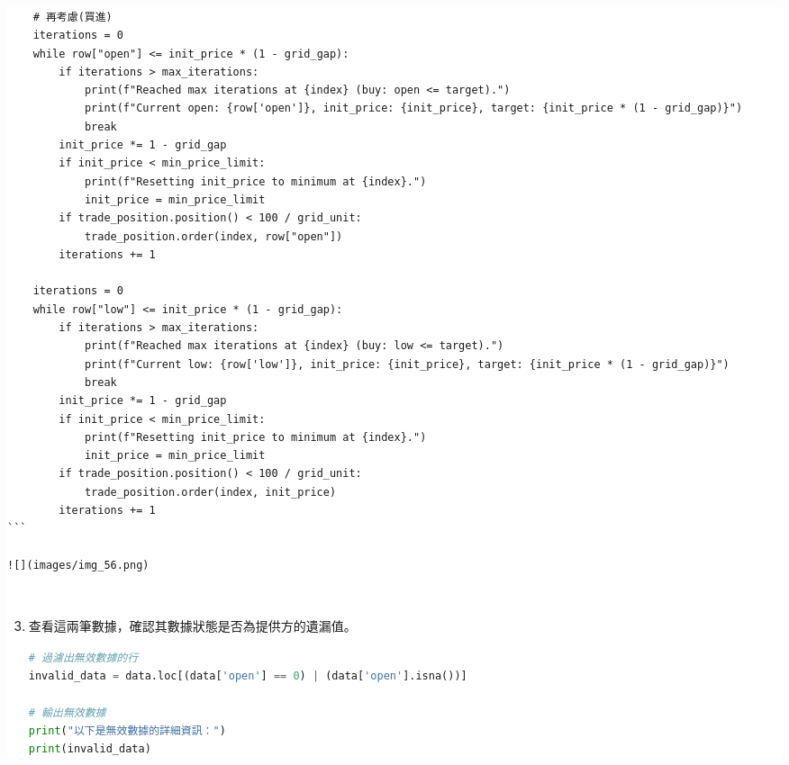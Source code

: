         # 再考慮(買進)
        iterations = 0
        while row["open"] <= init_price * (1 - grid_gap):
            if iterations > max_iterations:
                print(f"Reached max iterations at {index} (buy: open <= target).")
                print(f"Current open: {row['open']}, init_price: {init_price}, target: {init_price * (1 - grid_gap)}")
                break
            init_price *= 1 - grid_gap
            if init_price < min_price_limit:
                print(f"Resetting init_price to minimum at {index}.")
                init_price = min_price_limit
            if trade_position.position() < 100 / grid_unit:
                trade_position.order(index, row["open"])
            iterations += 1

        iterations = 0
        while row["low"] <= init_price * (1 - grid_gap):
            if iterations > max_iterations:
                print(f"Reached max iterations at {index} (buy: low <= target).")
                print(f"Current low: {row['low']}, init_price: {init_price}, target: {init_price * (1 - grid_gap)}")
                break
            init_price *= 1 - grid_gap
            if init_price < min_price_limit:
                print(f"Resetting init_price to minimum at {index}.")
                init_price = min_price_limit
            if trade_position.position() < 100 / grid_unit:
                trade_position.order(index, init_price)
            iterations += 1
    ```

    ![](images/img_56.png)

<br>

3. 查看這兩筆數據，確認其數據狀態是否為提供方的遺漏值。

    ```python
    # 過濾出無效數據的行
    invalid_data = data.loc[(data['open'] == 0) | (data['open'].isna())]

    # 輸出無效數據
    print("以下是無效數據的詳細資訊：")
    print(invalid_data)
    ```
